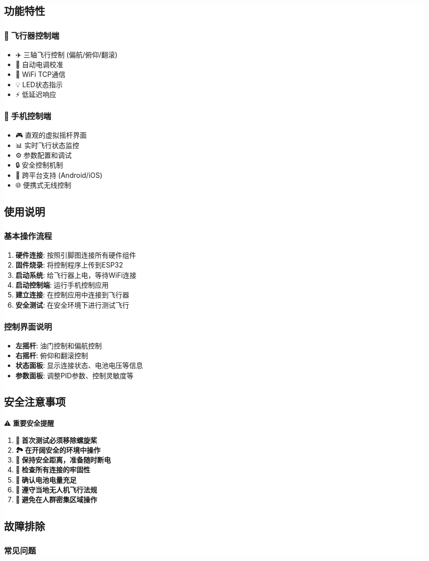 ## 功能特性

### 🚁 飞行器控制端
- ✈️ 三轴飞行控制 (偏航/俯仰/翻滚)
- 🔧 自动电调校准
- 📶 WiFi TCP通信
- 💡 LED状态指示
- ⚡ 低延迟响应

### 📱 手机控制端  
- 🎮 直观的虚拟摇杆界面
- 📊 实时飞行状态监控
- ⚙️ 参数配置和调试
- 🔒 安全控制机制
- 📱 跨平台支持 (Android/iOS)
- 🌐 便携式无线控制

## 使用说明

### 基本操作流程
1. **硬件连接**: 按照引脚图连接所有硬件组件
2. **固件烧录**: 将控制程序上传到ESP32
3. **启动系统**: 给飞行器上电，等待WiFi连接
4. **启动控制端**: 运行手机控制应用
5. **建立连接**: 在控制应用中连接到飞行器
6. **安全测试**: 在安全环境下进行测试飞行

### 控制界面说明
- **左摇杆**: 油门控制和偏航控制
- **右摇杆**: 俯仰和翻滚控制  
- **状态面板**: 显示连接状态、电池电压等信息
- **参数面板**: 调整PID参数、控制灵敏度等

## 安全注意事项

⚠️ **重要安全提醒**

1. **🚫 首次测试必须移除螺旋桨**
2. **🏞️ 在开阔安全的环境中操作**
3. **📏 保持安全距离，准备随时断电**
4. **🔧 检查所有连接的牢固性**
5. **🔋 确认电池电量充足**
6. **📜 遵守当地无人机飞行法规**
7. **👥 避免在人群密集区域操作**

## 故障排除

### 常见问题
